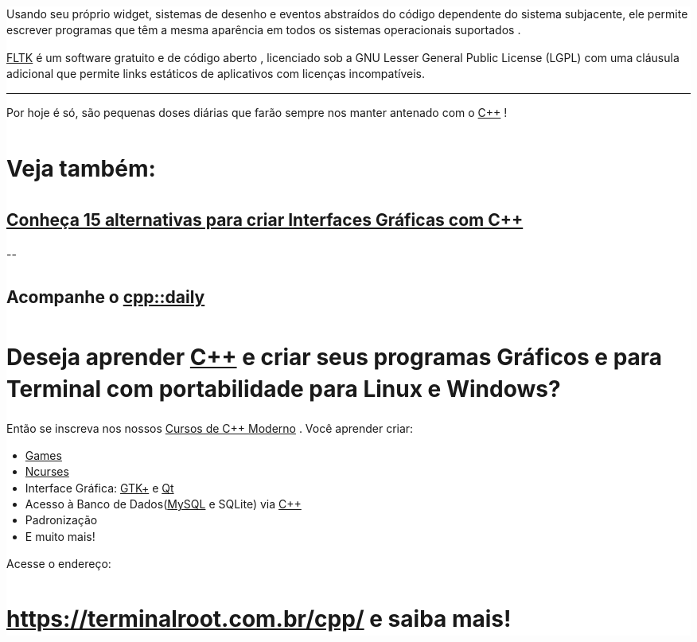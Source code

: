 Usando seu próprio widget, sistemas de desenho e eventos abstraídos do código dependente do sistema subjacente, ele permite escrever programas que têm a mesma aparência em todos os sistemas operacionais suportados .

[FLTK](https://www.fltk.org/) é um software gratuito e de código aberto , licenciado sob a GNU Lesser General Public License (LGPL) com uma cláusula adicional que permite links estáticos de aplicativos com licenças incompatíveis.

---

Por hoje é só, são pequenas doses diárias que farão sempre nos manter antenado com o [C++](https://terminalroot.com.br/cpp/) !

# Veja também:
## [Conheça 15 alternativas para criar Interfaces Gráficas com C++](https://terminalroot.com.br/2023/05/conheca-15-alternativas-para-criar-interfaces-graficas-com-cpp.html)

--

## Acompanhe o [cpp::daily](https://terminalroot.com.br/tags#cppdaily)

# Deseja aprender [C++](https://terminalroot.com.br/cpp/) e criar seus programas Gráficos e para Terminal com portabilidade para Linux e Windows?
Então se inscreva nos nossos [Cursos de C++ Moderno](https://terminalroot.com.br/cpp/) . Você aprender criar:
- [Games](https://terminalroot.com.br/tags#games)
- [Ncurses](https://terminalroot.com.br/2021/02/crie-programas-graficos-no-terminal-com-cpp-e-ncurses.html)
- Interface Gráfica: [GTK+](https://terminalroot.com.br/2020/08/anjuta-o-melhor-ide-para-c-com-gtkmm.html) e [Qt](https://terminalroot.com.br/2021/02/gerencie-suas-contas-financeiras-pessoais-com-terminal-finances.html)
- Acesso à Banco de Dados([MySQL](https://terminalroot.com.br/mysql/) e SQLite) via [C++](https://terminalroot.com.br/cpp/)
- Padronização
- E muito mais!

Acesse o endereço:
# <https://terminalroot.com.br/cpp/> e saiba mais!


